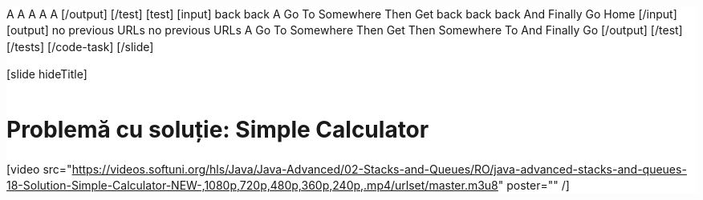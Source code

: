 A
A
A
A
A
[/output]
[/test]
[test]
[input]
back
back
A
Go
To
Somewhere
Then
Get
back
back
back
And
Finally
Go
Home
[/input]
[output]
no previous URLs
no previous URLs
A
Go
To
Somewhere
Then
Get
Then
Somewhere
To
And
Finally
Go
[/output]
[/test]
[/tests]
[/code-task]
[/slide]


[slide hideTitle]
# Problemă cu soluție: Simple Calculator 

[video src="https://videos.softuni.org/hls/Java/Java-Advanced/02-Stacks-and-Queues/RO/java-advanced-stacks-and-queues-18-Solution-Simple-Calculator-NEW-,1080p,720p,480p,360p,240p,.mp4/urlset/master.m3u8" poster="" /]
